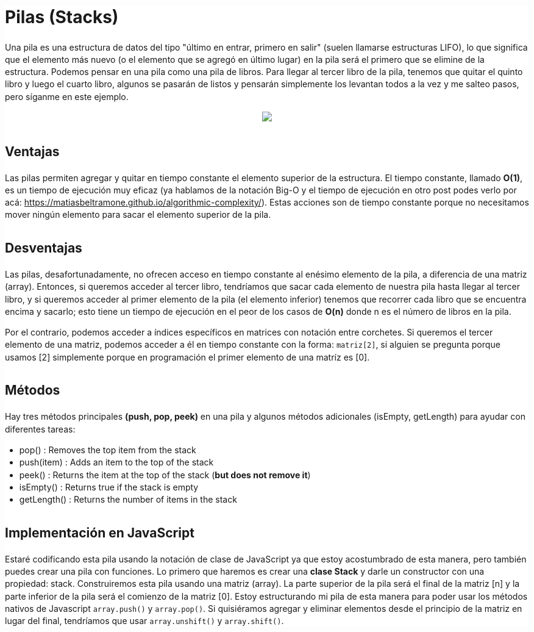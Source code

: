 # Pilas (Stacks)

Una pila es una estructura de datos del tipo "último en entrar, primero en salir" (suelen llamarse estructuras LIFO), lo que significa que el elemento más nuevo (o el elemento que se agregó en último lugar)
en la pila será el primero que se elimine de la estructura. Podemos pensar en una pila como una pila de libros. Para llegar al tercer libro de la pila,
tenemos que quitar el quinto libro y luego el cuarto libro, algunos se pasarán de listos y pensarán simplemente los levantan todos a la vez y me salteo pasos, pero síganme en este ejemplo.

<p align="center"><img width="50%" src="https://user-images.githubusercontent.com/22304957/111905554-fcd4dc00-8a2a-11eb-8d25-6899a64fe225.png"/></p>

## Ventajas

Las pilas permiten agregar y quitar en tiempo constante el elemento superior de la estructura. El tiempo constante, llamado **O(1)**, es un tiempo de ejecución muy eficaz
(ya hablamos de la notación Big-O y el tiempo de ejecución en otro post podes verlo por acá: <a>https://matiasbeltramone.github.io/algorithmic-complexity/</a>).
Estas acciones son de tiempo constante porque no necesitamos mover ningún elemento para sacar el elemento superior de la pila.

## Desventajas

Las pilas, desafortunadamente, no ofrecen acceso en tiempo constante al enésimo elemento de la pila, a diferencia de una matriz (array).
Entonces, si queremos acceder al tercer libro, tendríamos que sacar cada elemento de nuestra pila hasta llegar al tercer libro, y si queremos acceder al primer elemento
de la pila (el elemento inferior) tenemos que recorrer cada libro que se encuentra encima y sacarlo; esto tiene un tiempo de ejecución en el peor de los casos de **O(n)**
donde n es el número de libros en la pila.

Por el contrario, podemos acceder a índices específicos en matrices con notación entre corchetes. Si queremos el tercer elemento de una matriz, podemos acceder
a él en tiempo constante con la forma: `matriz[2]`, si alguien se pregunta porque usamos [2] simplemente porque en programación el primer elemento de una matríz es [0].

## Métodos

Hay tres métodos principales **(push, pop, peek)** en una pila y algunos métodos adicionales (isEmpty, getLength) para ayudar con diferentes tareas:

- pop() : Removes the top item from the stack
- push(item) : Adds an item to the top of the stack
- peek() : Returns the item at the top of the stack (**but does not remove it**)
- isEmpty() : Returns true if the stack is empty
- getLength() : Returns the number of items in the stack

## Implementación en JavaScript

Estaré codificando esta pila usando la notación de clase de JavaScript ya que estoy acostumbrado de esta manera, pero también puedes crear una pila con funciones.
Lo primero que haremos es crear una **clase Stack** y darle un constructor con una propiedad: stack. Construiremos esta pila usando una matriz (array).
La parte superior de la pila será el final de la matriz [n] y la parte inferior de la pila será el comienzo de la matriz [0].
Estoy estructurando mi pila de esta manera para poder usar los métodos nativos de Javascript `array.push()` y `array.pop()`.
Si quisiéramos agregar y eliminar elementos desde el principio de la matriz en lugar del final, tendríamos que usar `array.unshift()` y `array.shift()`.
